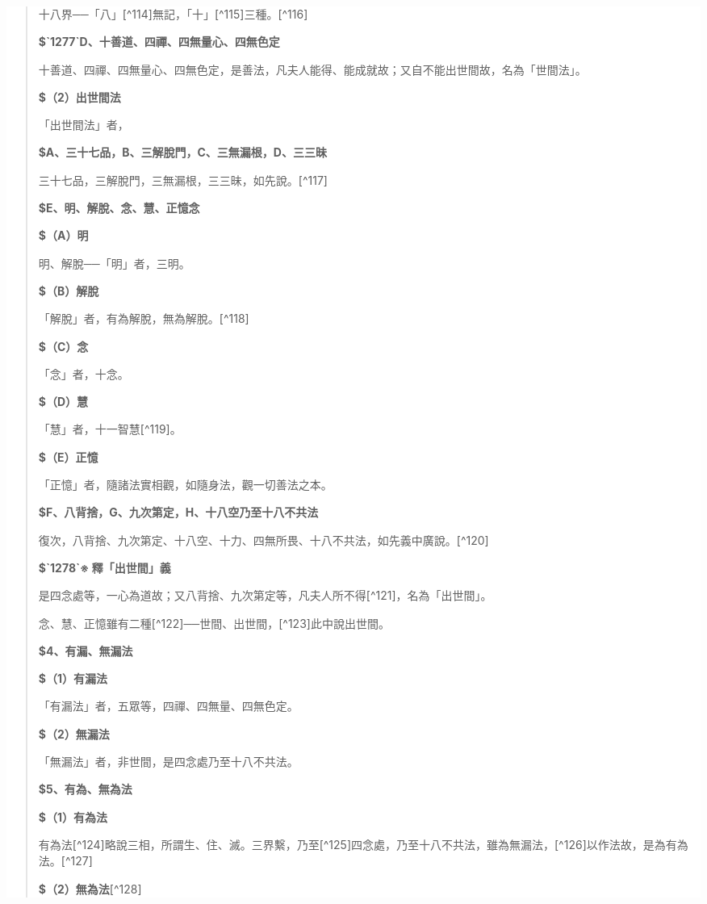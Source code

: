 > 十八界──「八」[^114]無記，「十」[^115]三種。[^116]
>
> **\$\`1277\`D、十善道、四禪、四無量心、四無色定**
>
> 十善道、四禪、四無量心、四無色定，是善法，凡夫人能得、能成就故；又自不能出世間故，名為「世間法」。
>
> **\$（2）出世間法**
>
> 「出世間法」者，
>
> **\$A、三十七品，B、三解脫門，C、三無漏根，D、三三昧**
>
> 三十七品，三解脫門，三無漏根，三三昧，如先說。[^117]
>
> **\$E、明、解脫、念、慧、正憶念**
>
> **\$（A）明**
>
> 明、解脫──「明」者，三明。
>
> **\$（B）解脫**
>
> 「解脫」者，有為解脫，無為解脫。[^118]
>
> **\$（C）念**
>
> 「念」者，十念。
>
> **\$（D）慧**
>
> 「慧」者，十一智慧[^119]。
>
> **\$（E）正憶**
>
> 「正憶」者，隨諸法實相觀，如隨身法，觀一切善法之本。
>
> **\$F、八背捨，G、九次第定，H、十八空乃至十八不共法**
>
> 復次，八背捨、九次第定、十八空、十力、四無所畏、十八不共法，如先義中廣說。[^120]
>
> **\$\`1278\`※ 釋「出世間」義**
>
> 是四念處等，一心為道故；又八背捨、九次第定等，凡夫人所不得[^121]，名為「出世間」。
>
> 念、慧、正憶雖有二種[^122]──世間、出世間，[^123]此中說出世間。
>
> **\$4、有漏、無漏法**
>
> **\$（1）有漏法**
>
> 「有漏法」者，五眾等，四禪、四無量、四無色定。
>
> **\$（2）無漏法**
>
> 「無漏法」者，非世間，是四念處乃至十八不共法。
>
> **\$5、有為、無為法**
>
> **\$（1）有為法**
>
> 有為法[^124]略說三相，所謂生、住、滅。三界繫，乃至[^125]四念處，乃至十八不共法，雖為無漏法，[^126]以作法故，是為有為法。[^127]
>
> **\$（2）無為法**[^128]
>

[^1]: 釋幻人無作品第十一＝第十一品釋論幻學品【宋】，釋幻學品第十一【元】【宮】，釋幻學品第十一經作幻人品【明】，釋第十一品說第十二品【聖】，幻人行作品四十六【石】。（大正25，375d，n.15）
[^2]: 就三解脫門說般若：（1）就「空門」破諸法顯般若（《大智度論》卷42～卷43〈9
[^3]: 《大智度論疏》卷17：\^「『**爾時慧命須菩提』**已下，就此文中大有二分：第一、名**如幻人本空無作之義**。第二、明此理難信，須內外因緣──內因緣者，所謂方便波若；外因緣者，謂善知識。此初，即是第一、明幻人本空，無心相故，儻^※^然無取、無作、無行，亦無所得；無得相故，所以舉易解物，欲顯難解，舉之為問也。」\^\^（卍新續藏46，871a7-12）
[^4]: 色即四句。（印順法師，《大智度論筆記》［D016］p.260）
[^5]: 如幻：幻無垢淨生滅。（印順法師，《大智度論筆記》〔C015〕p.210）
[^6]: 《大智度論疏》卷17：\^「『**若法不生不滅**』已下，明無作之故然也。以五受眾但假名，強名菩薩，實無菩薩故，即懸說五受眾生垢淨等義也。」\^\^（卍新續藏46，871a16-18）
[^7]: 《大般若波羅蜜多經》卷410〈10
[^8]: 陰＝眾【石】。（大正25，376d，n.1）
[^9]: 《大般若波羅蜜多經》卷410〈10
[^10]: 《大智度論疏》卷17：「\^**若法但有名字**者，則無其實，以實無故，則非是三業；無垢無淨，為明無作門故，所以須就業明也。\^\^」（卍新續藏46，871a18-19）
[^11]: 《大智度論疏》卷17：\^「『**如是法能學**』已下，明若如是學諸法無垢淨等者，則無所得，故云不也。\^\^」（卍新續藏46，871a20-21）
[^12]: 《大般若波羅蜜多經》卷410〈10
[^13]: 《大般若波羅蜜多經》卷410〈10
[^14]: 《大般若波羅蜜多經》卷410〈10
[^15]: 是＝五眾【石】。（大正25，376d，n.5）
[^16]: 《正觀》（6），p.119：《大智度論》卷43〈10
[^17]: 方喻：比喻，比擬。（《漢語大詞典》（六），p.1567）
[^18]: 城郭：亦作"城廓"。1.城墻。城指內城的墻，郭指外城的墻。（《漢語大詞典》（一），p.1096）
[^19]: 廬觀：泛指樓閣亭臺。（《漢語大詞典》（三），p.1289）
[^20]: 〔色〕－【宋】【元】【明】【宮】【聖】。（大正25，376d，n.17）
[^21]: 色~（五）~如幻故，是色即空，入不生不滅中。（印順法師，《大智度論筆記》［E025］p.324）
[^22]: 〔法〕－【宋】【元】【明】【宮】。（大正25，376d，n.19）
[^23]: 《大智度論疏》卷17：「\^**『須菩提作是念』**已下，釋其疑意，明**就俗論之，脩行作佛；就實談之，無脩無得**。善吉乃以俗諦疑第一義故，佛即答言**五眾虗誑**也。\^\^」（卍新續藏46，871b11-13）
[^24]: 《大智度論疏》卷17：「\^『**是假名中**』已下，釋假名菩薩，則無三業等文也。\^\^」（卍新續藏46，871b14）
[^25]: 案：依經文乃須菩提所說。
[^26]: （1）識即是六情，六情即是五眾，三說：一、約今生緣起說，二、約假說遣情說，三、約二世緣起說。（印順法師，《大智度論筆記》〔E025〕p.324）
[^27]: 《大智度論疏》卷17：「\^『**未熟故**』者，明中陰五眾，但是現陰家方便故，說言未熟，所以唯受識名也。而《大本經》云：現在中初一念識名為識支者，此明三陰相續；父母會時，此中陰身初始欲來受生，陰胎時名為識支。據此為言，故云初始，若託胎已，即屬名色支；無有單識獨行，名為識支義也。若有孤識不依於色名識支者，則無三陰相續；如葛印印泥，印與泥合，印懷文成等義，何故但有單泥而無印，故亦無此陰，此陰滅、彼陰陰生也。今十二因緣時自有長對麤細品一剎那中，亦有具足義；有長望一期始具足義，故《大本經》云：現在世識，即得說為未來世生，復何妨中陰五眾得屬現在識支也。\^\^」（卍新續藏46，871b18-c4）
[^28]: 《大智度論疏》卷17：\^「『**從識生六入，是二時俱有五眾**』者，明識支之時亦有五眾，六入之時亦有五眾故；大論二時諸時悉有也。」\^\^（卍新續藏46，871c5-7）
[^29]: 《大智度論疏》卷17：\^「『**色成故**』故者，明以有色故，則有五根，故云色成故，名五情也。『**名成故**』者，明識即是意根，故云名成，故名意情也。」\^\^（卍新續藏46，871c7-9）
[^30]: 《大智度論疏》卷17：\^「『**六情不離五眾**』者，明六情具足，則有有五眾故，故云不離也。」\^\^（卍新續藏46，871c9-11）
[^31]: 心境互不相離。（印順法師，《大智度論筆記》［E004］p.292）
[^32]: 說＋（識）【元】【明】，說＝識【宋】【宮】【聖】【石】。（大正25，377d，n.3）
[^33]: 一＝二【宋】【宮】【石】。（大正25，377d，n.4）
[^34]: 五＝三【聖】。（大正25，377d，n.5）
[^35]: 《大智度論疏》卷17：\^「『**是法內空中不可得**』□□，上是接俗之釋，立法解之；今次就實談，始□□說也。」\^\^（卍新續藏46，871c20-21）
[^36]: 《大智度論疏》卷17：\^「『**須菩提白佛言**』已下，品之大分第二，明此理難信，應須內外因緣，聞於深法，不生恐怖。然此文中復有其二：一者、明具內外因緣，聞不怖義；二者、明不具內外因緣，聞有怖義，故生此問也，一一當說耳。」\^\^（卍新續藏46，871c22-872a1）
[^37]: 將無：莫非。〔南朝宋〕劉義慶，《世說新語‧德行》："太保居在正始中，不在能言之流；及與之言，理中清遠。將無以德掩其言？"（《漢語大詞典》（七），p.810）
[^38]: 《大般若波羅蜜多經》卷410〈10 幻喻品〉：
[^39]: 有方便：應薩婆若心，觀一切不可得。（印順法師，《大智度論筆記》〔A044〕p.82）
[^40]: （1）教它，不起二乘心，忍欲樂，心不捨息，不起二乘心及餘不善心，知法本空，六度。（印順法師，《大智度論筆記》〔D005〕p.246）
[^41]: 想＝相【宋】【元】【明】【宮】【聖】【石】。（大正25，377d，n.14）
[^42]: 《大智度論疏》卷17：「\^『**忍欲樂**』已下，欲論忍有二種：一者、生忍，二者、法忍。今以法忍勝故，舉勝結之，以忍欲樂等為忍波羅蜜也。\^\^」（卍新續藏46，872a10-12）
[^43]: 《大智度論疏》卷17：「\^『**不起聲聞等意**』已下，明菩薩若起二乘之心，明大成亂想，與不善無異故，結為禪波羅蜜也。\^\^」（卍新續藏46，872a13-15）
[^44]: 《大智度論疏》卷17：「\^『**不以空色故空**』已下，明菩薩智慧深知諸法本性自空，非是空智強使令空故，為波若波羅蜜也。\^\^」（卍新續藏46，872a15-17）
[^45]: 善知識：說一切不可得，令以是善根回向一切智。（印順法師，《大智度論筆記》［A045］p.82）
[^46]: 《大智度論疏》卷17：\^「『**佛告須菩提**』已下，正出善知識等義。善知識者，是外因緣；波若智慧，為內因緣故。」\^\^（卍新續藏46，872a21-22）
[^47]: ┌內因緣不具──無正憶念，無利智慧，無大悲心。
[^48]: 礙＝得【宋】【元】【明】【宮】【聖】【石】。（大正25，378d，n.4）
[^49]: 觀不可得：觀種種法，不得是法，非謂不觀。（印順法師，《大智度論筆記》［E004］p.292）
[^50]: 不見定實有一法，如藥。（印順法師，《大智度論筆記》［D016］p.260）
[^51]: （1）大乘法空：非以十八空令空，法自空。（印順法師，《大智度論筆記》［D015］p.259）
[^52]: 《大般若波羅蜜多經》卷410〈10
[^53]: 教詔：教誨，教訓。（《漢語大詞典》（五），p.450）
[^54]: 破立無佛性。（印順法師，《大智度論筆記》［E004］p.292）
[^55]: 《大般若波羅蜜多經》卷410〈10
[^56]: 《正觀》（6），p.119：參見《大智度論》卷43（大正25，371b7-c10）。
[^57]: 自＝相【宮】。（大正25，379d，n.6）
[^58]: 豫：15.通" 與 "。關涉，牽涉。（《漢語大詞典》（十），p.38）
[^59]: 《摩訶般若波羅蜜經》卷4〈11
[^60]: 空：12.副詞。徒然，白白地。（《漢語大詞典》（八），p.409）
[^61]: 定＝空【宋】【元】【明】【宮】。（大正25，379d，n.13）
[^62]: ^61-1^
[^63]: 《大智度論疏》卷17：「\^今此一品經文復有二分：此物^※^第一，就於句義以明菩薩；第二、從有為、世間、出世間、有漏等六對十二門已下，明菩薩之德。\^\^」（卍新續藏46，872c14-16）
[^64]: 《大智度論疏》卷17：\^「『**佛告須菩提**』已下，就此第一文中，復有二意：初明法說，次明喻說。今明文字性離，字實但空，故云『**無句義是菩薩句義**』也。\^\^」（卍新續藏46，872c19-21）
[^65]: 《大般若波羅蜜多經》卷411〈11
[^66]: 《大般若波羅蜜多經》卷411〈11
[^67]: 《大般若波羅蜜多經》卷411〈11
[^68]: 《大般若波羅蜜多經》卷411〈11
[^69]: 菩薩句義＝亦復如【宮】，菩薩句＝菩薩【宋】【元】【明】。（大正25，380d，n.7）
[^70]: 《大智度論疏》卷17：「\^『**不合不散**』者，明諸法非一故不合，非異故不散，無所有故，無色眾對等也。\^\^」（卍新續藏46，873a5-6）
[^71]: 《大智度論疏》卷17：「\^『**一相**』者，明諸法雖復有法云云，從□已來，同是一畢竟空相，故云一相所謂無相。\^\^」（卍新續藏46，873a6-7）
[^72]: 《大般若波羅蜜多經》卷411〈11
[^73]: 《正觀》（6），p.119：
[^74]: 《大智度論疏》卷17：「\^『**答曰**』已下，釋云：上善吉初立三假正破菩薩、菩薩字等法，佛今不破，乃談諸法畢竟是空性，自是無，不假除敵故。上佛答善吉言：無句義是菩薩句義，只以菩薩薩^※^假名無實故，佛即懸說假名為無，故不破也。\^\^」（卍新續藏46，873a11-15）
[^75]: 《大智度論疏》卷17：\^「『**復次諸佛**』已下，明佛法無量、不可思議，善吉於上就三假等空說波若已竟，復欲聞佛自說菩薩句義，字實自性本空故，所以致問也。」\^\^（卍新續藏46，873a16-18）
[^76]: 《大智度論疏》卷17：\^「『**復次**』已下，此一意明所以問者，為如來音聲微妙，眾情樂聞，能有益無量，是故須問。」\^\^（卍新續藏46，873a19-20）
[^77]: （1）參見《大寶積經》卷10〈3密迹金剛力士會〉（大正11，55c20-56a5）。
[^78]: 發意，行六度，六度淨，住阿鞞跋致，成就眾生，具足佛法，一生補處。（印順法師，《大智度論筆記》［A043］p.81）
[^79]: 《大智度論疏》卷17：「\^『**佛告須菩提：無句義**』已下，上並未釋經文，但釋善吉所以致問因緣義竟，今次釋經文，**以生法二空來解**故舉之出也。\^\^」（卍新續藏46，873a24-b2）
[^80]: 《大智度論疏》卷17：\^「『**問曰：何等是菩薩句義**』已下，既明無句義，須出句義之體，故立法問之也。『答曰』已下，明**天竺語法，以眾字為語，眾語為句，四句為偈也。**如菩薩兩字，始得合為一語，乎為菩提也薩埵者，以上菩提兩字一語來足薩埵二字一語，則成四字兩語，合為一句也。『**或名眾生**』者，即飜釋之也。『**為無上智慧故出大心**』者，即是句下所以名之為義也。此中作兩飜釋之，所以云無上智慧，次釋所以云無上道義，如是次第相成故，是名為眾字成語，眾□（疑作「語」）成句，句下所以出大心等義，名為菩薩句義也。」\^\^（卍新續藏46，873b3-12）
[^81]: 字門：眾字和合成語，眾語和合成句。（印順法師，《大智度論筆記》［D012］p.255）
[^82]: 菩提薩埵：為無上智慧出大心。（印順法師，《大智度論筆記》［D024］p.273）
[^83]: 菩提薩埵：願令眾生行無上道。（印順法師，《大智度論筆記》［D024］p.273）
[^84]: 《大智度論疏》卷17：\^「『**若說亦**^※^**字**』已下，明名字既假，語、句皆然，故云『**無在**』也。」\^\^（卍新續藏46，873b12-13）
[^85]: 所在：2.指存在的地方。4.處所，地方。（《漢語大詞典》（七），p.351）
[^86]: 譬喻之用。（印順法師，《大智度論筆記》〔E003〕p.289）
[^87]: 有為、無為彼此不在。（印順法師，《大智度論筆記》［E001］p.285）
[^88]: 以空覓我（＃）不得：名無我，名我淨，第一義中（是時）非有我非無我，非淨非不淨。
[^89]: 《大智度論疏》卷17：「\^『**須菩提白佛言：世尊！何等是一切法**』已下，品之第二大分，即就是□□（案：或即「無礙」二字）相之門以明菩薩；上就句義明菩薩者，是□（案：或即「名」字）總相門明；今此中就六對十二門明菩薩所知之法，故名別相之門明菩薩義也。\^\^」（卍新續藏46，873b23-c2）
[^90]: ┌有為
[^91]: ┌善　法
[^92]: 《大般若波羅蜜多經》卷411〈11
[^93]: （1）九想。（印順法師，《大智度論筆記》［J023］p.512）
[^94]: （1）十念。（印順法師，《大智度論筆記》［J044］p.532）
[^95]: 《大般若波羅蜜多經》卷411〈11
[^96]: 十不善道名。（印順法師，《大智度論筆記》［A052］p.89）
[^97]: （1）《大般若波羅蜜多經》卷411〈11
[^98]: 參見《大智度論》卷21（大正25，215a7-216a3）。
[^99]: （1）《大智度論疏》卷17：「\^九次第定唯通八禪，但凡夫不能次第無間而入故，不名次第；今以唯聖人得故，屬出世間法。論其體也，屬有漏法耳。\^\^」（卍新續藏46，874a10-12）
[^100]: 苦＝喜【宋】【元】【明】【宮】。（大正25，381d，n.15）
[^101]: 《大般若波羅蜜多經》卷411〈11
[^102]: 《大智度論疏》卷17：「\^『**菩薩摩訶薩於是自相空法中不應著**』已下，即是佛於此中正釋上善吉第二問，明入不二法門等義也。\^\^」（卍新續藏46，874b9-10）
[^103]: 《大般若波羅蜜多經》卷411〈11
[^104]: 《大智度論疏》卷17：「\^『**有今世、後世**』已下，所以不言過去者，明過去因果已也謝，故所不論，今正談當得果之義，故但論今後，如三報業義等，亦不論過〔去〕也。\^\^」（卍新續藏46，874b16-18）
[^105]: 《正觀》（6），p.120：參見《大智度論》卷33（大正25，304b10-305c16）。
[^106]: ┌懺悔、隨喜
[^107]: 《正觀》（6），p.120：